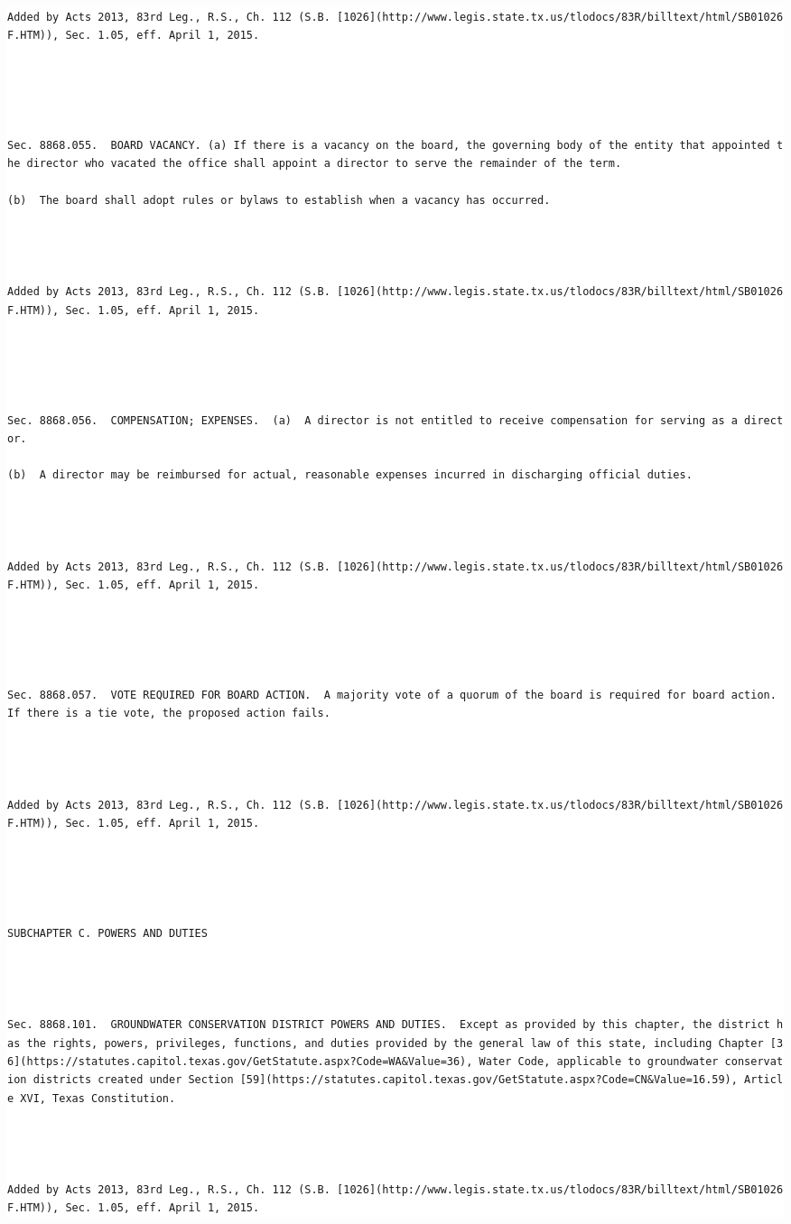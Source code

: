     Added by Acts 2013, 83rd Leg., R.S., Ch. 112 (S.B. [1026](http://www.legis.state.tx.us/tlodocs/83R/billtext/html/SB01026F.HTM)), Sec. 1.05, eff. April 1, 2015.
    
    
    
    
    
    Sec. 8868.055.  BOARD VACANCY. (a) If there is a vacancy on the board, the governing body of the entity that appointed the director who vacated the office shall appoint a director to serve the remainder of the term.
    
    (b)  The board shall adopt rules or bylaws to establish when a vacancy has occurred.
    
    
    
    
    Added by Acts 2013, 83rd Leg., R.S., Ch. 112 (S.B. [1026](http://www.legis.state.tx.us/tlodocs/83R/billtext/html/SB01026F.HTM)), Sec. 1.05, eff. April 1, 2015.
    
    
    
    
    
    Sec. 8868.056.  COMPENSATION; EXPENSES.  (a)  A director is not entitled to receive compensation for serving as a director.
    
    (b)  A director may be reimbursed for actual, reasonable expenses incurred in discharging official duties.
    
    
    
    
    Added by Acts 2013, 83rd Leg., R.S., Ch. 112 (S.B. [1026](http://www.legis.state.tx.us/tlodocs/83R/billtext/html/SB01026F.HTM)), Sec. 1.05, eff. April 1, 2015.
    
    
    
    
    
    Sec. 8868.057.  VOTE REQUIRED FOR BOARD ACTION.  A majority vote of a quorum of the board is required for board action.  If there is a tie vote, the proposed action fails.
    
    
    
    
    Added by Acts 2013, 83rd Leg., R.S., Ch. 112 (S.B. [1026](http://www.legis.state.tx.us/tlodocs/83R/billtext/html/SB01026F.HTM)), Sec. 1.05, eff. April 1, 2015.
    
    
    
    
    
    SUBCHAPTER C. POWERS AND DUTIES
    
      
    
    
    Sec. 8868.101.  GROUNDWATER CONSERVATION DISTRICT POWERS AND DUTIES.  Except as provided by this chapter, the district has the rights, powers, privileges, functions, and duties provided by the general law of this state, including Chapter [36](https://statutes.capitol.texas.gov/GetStatute.aspx?Code=WA&Value=36), Water Code, applicable to groundwater conservation districts created under Section [59](https://statutes.capitol.texas.gov/GetStatute.aspx?Code=CN&Value=16.59), Article XVI, Texas Constitution.
    
    
    
    
    Added by Acts 2013, 83rd Leg., R.S., Ch. 112 (S.B. [1026](http://www.legis.state.tx.us/tlodocs/83R/billtext/html/SB01026F.HTM)), Sec. 1.05, eff. April 1, 2015.
    